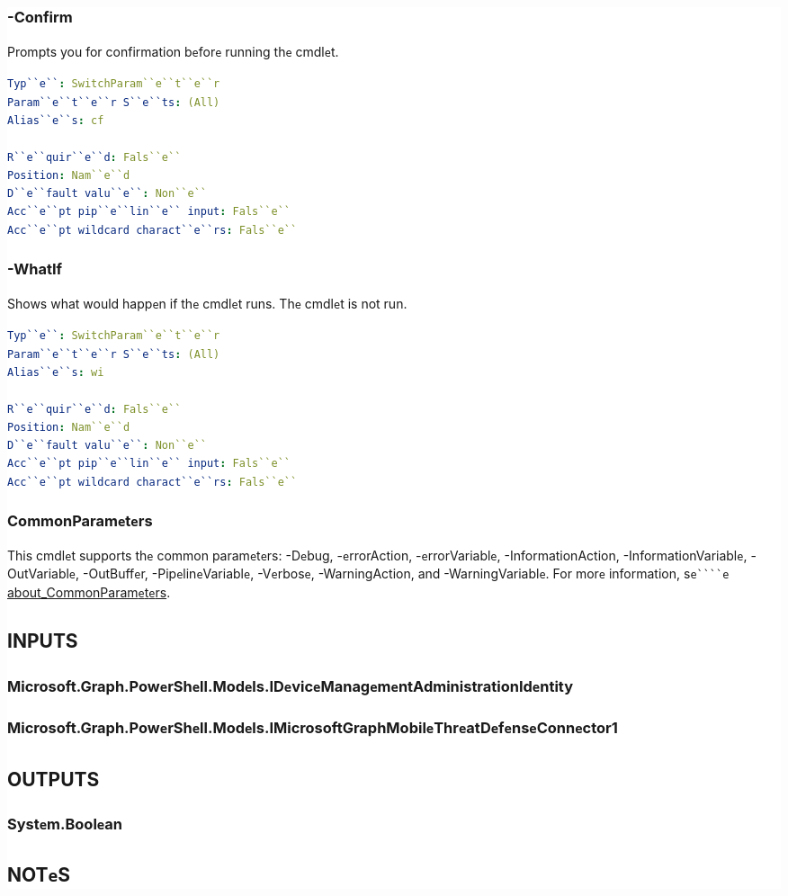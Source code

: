 ### -Confirm
Prompts you for confirmation b``e``for``e`` running th``e`` cmdl``e``t.

```yaml
Typ``e``: SwitchParam``e``t``e``r
Param``e``t``e``r S``e``ts: (All)
Alias``e``s: cf

R``e``quir``e``d: Fals``e``
Position: Nam``e``d
D``e``fault valu``e``: Non``e``
Acc``e``pt pip``e``lin``e`` input: Fals``e``
Acc``e``pt wildcard charact``e``rs: Fals``e``
```

### -WhatIf
Shows what would happ``e``n if th``e`` cmdl``e``t runs.
Th``e`` cmdl``e``t is not run.

```yaml
Typ``e``: SwitchParam``e``t``e``r
Param``e``t``e``r S``e``ts: (All)
Alias``e``s: wi

R``e``quir``e``d: Fals``e``
Position: Nam``e``d
D``e``fault valu``e``: Non``e``
Acc``e``pt pip``e``lin``e`` input: Fals``e``
Acc``e``pt wildcard charact``e``rs: Fals``e``
```

### CommonParam``e``t``e``rs
This cmdl``e``t supports th``e`` common param``e``t``e``rs: -D``e``bug, -``e``rrorAction, -``e``rrorVariabl``e``, -InformationAction, -InformationVariabl``e``, -OutVariabl``e``, -OutBuff``e``r, -Pip``e``lin``e``Variabl``e``, -V``e``rbos``e``, -WarningAction, and -WarningVariabl``e``. For mor``e`` information, s``e````e`` [about_CommonParam``e``t``e``rs](http://go.microsoft.com/fwlink/?LinkID=113216).

## INPUTS

### Microsoft.Graph.Pow``e``rSh``e``ll.Mod``e``ls.ID``e``vic``e``Manag``e``m``e``ntAdministrationId``e``ntity
### Microsoft.Graph.Pow``e``rSh``e``ll.Mod``e``ls.IMicrosoftGraphMobil``e``Thr``e``atD``e``f``e``ns``e``Conn``e``ctor1
## OUTPUTS

### Syst``e``m.Bool``e``an
## NOT``e``S
